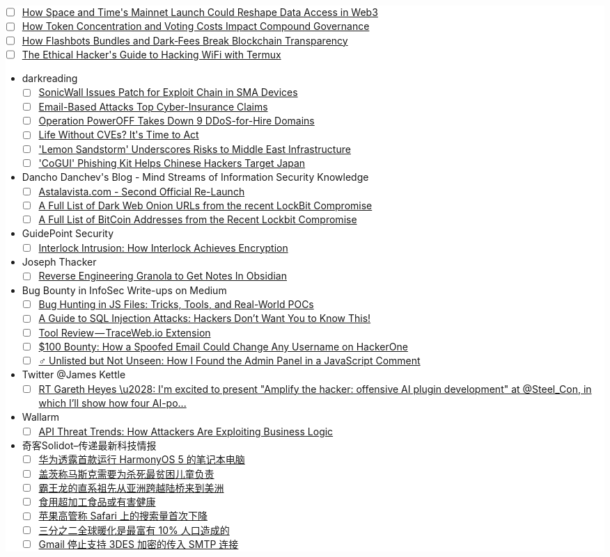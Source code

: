   - [ ] [How Space and Time's Mainnet Launch Could Reshape Data Access in Web3](https://hackernoon.com/how-space-and-times-mainnet-launch-could-reshape-data-access-in-web3?source=rss)
  - [ ] [How Token Concentration and Voting Costs Impact Compound Governance](https://hackernoon.com/how-token-concentration-and-voting-costs-impact-compound-governance?source=rss)
  - [ ] [How Flashbots Bundles and Dark‑Fees Break Blockchain Transparency](https://hackernoon.com/how-flashbots-bundles-and-darkfees-break-blockchain-transparency?source=rss)
  - [ ] [The Ethical Hacker's Guide to Hacking WiFi with Termux](https://hackernoon.com/the-ethical-hackers-guide-to-hacking-wifi-with-termux?source=rss)
- darkreading
  - [ ] [SonicWall Issues Patch for Exploit Chain in SMA Devices](https://www.darkreading.com/endpoint-security/sonicwall-patch-exploit-chain-sma-devices)
  - [ ] [Email-Based Attacks Top Cyber-Insurance Claims](https://www.darkreading.com/cyber-risk/email-based-attacks-cyber-insurance-claims)
  - [ ] [Operation PowerOFF Takes Down 9 DDoS-for-Hire Domains](https://www.darkreading.com/threat-intelligence/operation-poweroff-takes-down-nine-ddos-domains)
  - [ ] [Life Without CVEs? It's Time to Act](https://www.darkreading.com/vulnerabilities-threats/life-without-cves-time-act)
  - [ ] ['Lemon Sandstorm' Underscores Risks to Middle East Infrastructure](https://www.darkreading.com/cyberattacks-data-breaches/lemon-sandstorm-risks-middle-east-infrastructure)
  - [ ] ['CoGUI' Phishing Kit Helps Chinese Hackers Target Japan](https://www.darkreading.com/threat-intelligence/cogui-phishing-kit-chinese-hackers-japan)
- Dancho Danchev's Blog - Mind Streams of Information Security Knowledge
  - [ ] [Astalavista.com - Second Official Re-Launch](https://ddanchev.blogspot.com/2025/05/astalavistacom-second-official-re-launch.html)
  - [ ] [A Full List of Dark Web Onion URLs from the recent LockBit Compromise](https://ddanchev.blogspot.com/2025/05/a-full-list-of-dark-web-onion-urls-from.html)
  - [ ] [A Full List of BitCoin Addresses from the Recent Lockbit Compromise](https://ddanchev.blogspot.com/2025/05/a-full-list-of-bitcoin-addresses-from.html)
- GuidePoint Security
  - [ ] [Interlock Intrusion: How Interlock Achieves Encryption](https://www.guidepointsecurity.com/blog/interesting-interlock-intrusion-how-interlock-achieves-encryption/)
- Joseph Thacker
  - [ ] [Reverse Engineering Granola to Get Notes In Obsidian](http://josephthacker.com/hacking/2025/05/08/reverse-engineering-granola-notes.html)
- Bug Bounty in InfoSec Write-ups on Medium
  - [ ] [Bug Hunting in JS Files: Tricks, Tools, and Real-World POCs](https://infosecwriteups.com/bug-hunting-in-js-files-tricks-tools-and-real-world-pocs-70406e3eb72e?source=rss----7b722bfd1b8d--bug_bounty)
  - [ ] [A Guide to SQL Injection Attacks: Hackers Don’t Want You to Know This!](https://infosecwriteups.com/a-guide-to-sql-injection-attacks-hackers-dont-want-you-to-know-this-a9837f711f6b?source=rss----7b722bfd1b8d--bug_bounty)
  - [ ] [Tool Review — TraceWeb.io Extension](https://infosecwriteups.com/tool-review-traceweb-io-extension-5fdf79396e21?source=rss----7b722bfd1b8d--bug_bounty)
  - [ ] [$100 Bounty: How a Spoofed Email Could Change Any Username on HackerOne](https://infosecwriteups.com/100-bounty-how-a-spoofed-email-could-change-any-username-on-hackerone-8efd98ab44f5?source=rss----7b722bfd1b8d--bug_bounty)
  - [ ] [️‍♂️ Unlisted but Not Unseen: How I Found the Admin Panel in a JavaScript Comment](https://infosecwriteups.com/%EF%B8%8F-%EF%B8%8F-unlisted-but-not-unseen-how-i-found-the-admin-panel-in-a-javascript-comment-f34af758b4c8?source=rss----7b722bfd1b8d--bug_bounty)
- Twitter @James Kettle
  - [ ] [RT Gareth Heyes \u2028: I'm excited to present "Amplify the hacker: offensive AI plugin development" at @Steel_Con, in which I’ll show how four AI-po...](https://x.com/albinowax/status/1920438522109915507)
- Wallarm
  - [ ] [API Threat Trends: How Attackers Are Exploiting Business Logic](https://lab.wallarm.com/api-threat-trends-how-attackers-exploite-business-logic/)
- 奇客Solidot–传递最新科技情报
  - [ ] [华为透露首款运行 HarmonyOS 5 的笔记本电脑](https://www.solidot.org/story?sid=81245)
  - [ ] [盖茨称马斯克需要为杀死最贫困儿童负责](https://www.solidot.org/story?sid=81244)
  - [ ] [霸王龙的直系祖先从亚洲跨越陆桥来到美洲](https://www.solidot.org/story?sid=81243)
  - [ ] [食用超加工食品或有害健康](https://www.solidot.org/story?sid=81242)
  - [ ] [苹果高管称 Safari 上的搜索量首次下降](https://www.solidot.org/story?sid=81241)
  - [ ] [三分之二全球暖化是最富有 10% 人口造成的](https://www.solidot.org/story?sid=81240)
  - [ ] [Gmail 停止支持 3DES 加密的传入 SMTP 连接](https://www.solidot.org/story?sid=81239)